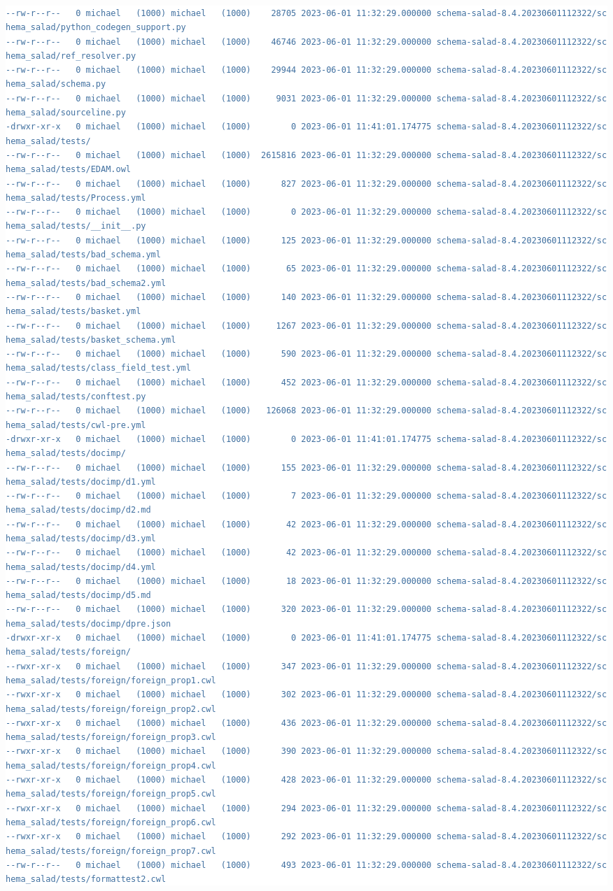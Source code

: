 ```diff
--rw-r--r--   0 michael   (1000) michael   (1000)    28705 2023-06-01 11:32:29.000000 schema-salad-8.4.20230601112322/schema_salad/python_codegen_support.py
--rw-r--r--   0 michael   (1000) michael   (1000)    46746 2023-06-01 11:32:29.000000 schema-salad-8.4.20230601112322/schema_salad/ref_resolver.py
--rw-r--r--   0 michael   (1000) michael   (1000)    29944 2023-06-01 11:32:29.000000 schema-salad-8.4.20230601112322/schema_salad/schema.py
--rw-r--r--   0 michael   (1000) michael   (1000)     9031 2023-06-01 11:32:29.000000 schema-salad-8.4.20230601112322/schema_salad/sourceline.py
-drwxr-xr-x   0 michael   (1000) michael   (1000)        0 2023-06-01 11:41:01.174775 schema-salad-8.4.20230601112322/schema_salad/tests/
--rw-r--r--   0 michael   (1000) michael   (1000)  2615816 2023-06-01 11:32:29.000000 schema-salad-8.4.20230601112322/schema_salad/tests/EDAM.owl
--rw-r--r--   0 michael   (1000) michael   (1000)      827 2023-06-01 11:32:29.000000 schema-salad-8.4.20230601112322/schema_salad/tests/Process.yml
--rw-r--r--   0 michael   (1000) michael   (1000)        0 2023-06-01 11:32:29.000000 schema-salad-8.4.20230601112322/schema_salad/tests/__init__.py
--rw-r--r--   0 michael   (1000) michael   (1000)      125 2023-06-01 11:32:29.000000 schema-salad-8.4.20230601112322/schema_salad/tests/bad_schema.yml
--rw-r--r--   0 michael   (1000) michael   (1000)       65 2023-06-01 11:32:29.000000 schema-salad-8.4.20230601112322/schema_salad/tests/bad_schema2.yml
--rw-r--r--   0 michael   (1000) michael   (1000)      140 2023-06-01 11:32:29.000000 schema-salad-8.4.20230601112322/schema_salad/tests/basket.yml
--rw-r--r--   0 michael   (1000) michael   (1000)     1267 2023-06-01 11:32:29.000000 schema-salad-8.4.20230601112322/schema_salad/tests/basket_schema.yml
--rw-r--r--   0 michael   (1000) michael   (1000)      590 2023-06-01 11:32:29.000000 schema-salad-8.4.20230601112322/schema_salad/tests/class_field_test.yml
--rw-r--r--   0 michael   (1000) michael   (1000)      452 2023-06-01 11:32:29.000000 schema-salad-8.4.20230601112322/schema_salad/tests/conftest.py
--rw-r--r--   0 michael   (1000) michael   (1000)   126068 2023-06-01 11:32:29.000000 schema-salad-8.4.20230601112322/schema_salad/tests/cwl-pre.yml
-drwxr-xr-x   0 michael   (1000) michael   (1000)        0 2023-06-01 11:41:01.174775 schema-salad-8.4.20230601112322/schema_salad/tests/docimp/
--rw-r--r--   0 michael   (1000) michael   (1000)      155 2023-06-01 11:32:29.000000 schema-salad-8.4.20230601112322/schema_salad/tests/docimp/d1.yml
--rw-r--r--   0 michael   (1000) michael   (1000)        7 2023-06-01 11:32:29.000000 schema-salad-8.4.20230601112322/schema_salad/tests/docimp/d2.md
--rw-r--r--   0 michael   (1000) michael   (1000)       42 2023-06-01 11:32:29.000000 schema-salad-8.4.20230601112322/schema_salad/tests/docimp/d3.yml
--rw-r--r--   0 michael   (1000) michael   (1000)       42 2023-06-01 11:32:29.000000 schema-salad-8.4.20230601112322/schema_salad/tests/docimp/d4.yml
--rw-r--r--   0 michael   (1000) michael   (1000)       18 2023-06-01 11:32:29.000000 schema-salad-8.4.20230601112322/schema_salad/tests/docimp/d5.md
--rw-r--r--   0 michael   (1000) michael   (1000)      320 2023-06-01 11:32:29.000000 schema-salad-8.4.20230601112322/schema_salad/tests/docimp/dpre.json
-drwxr-xr-x   0 michael   (1000) michael   (1000)        0 2023-06-01 11:41:01.174775 schema-salad-8.4.20230601112322/schema_salad/tests/foreign/
--rwxr-xr-x   0 michael   (1000) michael   (1000)      347 2023-06-01 11:32:29.000000 schema-salad-8.4.20230601112322/schema_salad/tests/foreign/foreign_prop1.cwl
--rwxr-xr-x   0 michael   (1000) michael   (1000)      302 2023-06-01 11:32:29.000000 schema-salad-8.4.20230601112322/schema_salad/tests/foreign/foreign_prop2.cwl
--rwxr-xr-x   0 michael   (1000) michael   (1000)      436 2023-06-01 11:32:29.000000 schema-salad-8.4.20230601112322/schema_salad/tests/foreign/foreign_prop3.cwl
--rwxr-xr-x   0 michael   (1000) michael   (1000)      390 2023-06-01 11:32:29.000000 schema-salad-8.4.20230601112322/schema_salad/tests/foreign/foreign_prop4.cwl
--rwxr-xr-x   0 michael   (1000) michael   (1000)      428 2023-06-01 11:32:29.000000 schema-salad-8.4.20230601112322/schema_salad/tests/foreign/foreign_prop5.cwl
--rwxr-xr-x   0 michael   (1000) michael   (1000)      294 2023-06-01 11:32:29.000000 schema-salad-8.4.20230601112322/schema_salad/tests/foreign/foreign_prop6.cwl
--rwxr-xr-x   0 michael   (1000) michael   (1000)      292 2023-06-01 11:32:29.000000 schema-salad-8.4.20230601112322/schema_salad/tests/foreign/foreign_prop7.cwl
--rw-r--r--   0 michael   (1000) michael   (1000)      493 2023-06-01 11:32:29.000000 schema-salad-8.4.20230601112322/schema_salad/tests/formattest2.cwl
```